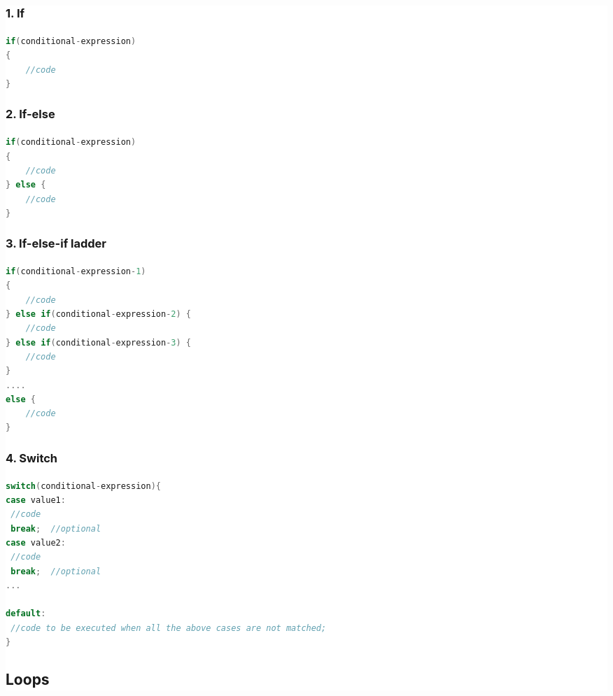 ### 1. If
```c
if(conditional-expression)
{
    //code
}
```
### 2. If-else

```c
if(conditional-expression)
{
    //code
} else {
    //code
}
```
### 3. If-else-if ladder

```c
if(conditional-expression-1)
{
    //code
} else if(conditional-expression-2) {
    //code
} else if(conditional-expression-3) {
    //code
}
....
else {
    //code
}
```
### 4. Switch

```c
switch(conditional-expression){    
case value1:    
 //code    
 break;  //optional  
case value2:    
 //code    
 break;  //optional  
...    
    
default:     
 //code to be executed when all the above cases are not matched;    
} 
```
## Loops
